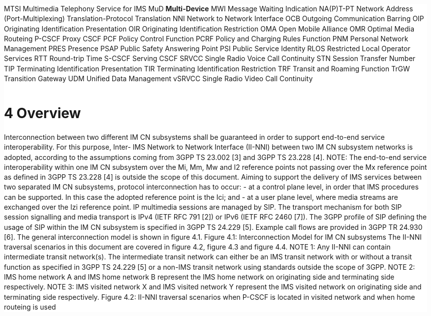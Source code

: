MTSI Multimedia Telephony Service for IMS
MuD **Multi-Device**
MWI Message Waiting Indication
NA(P)T-PT Network Address (Port-Multiplexing) Translation-Protocol Translation
NNI Network to Network Interface
OCB Outgoing Communication Barring
OIP Originating Identification Presentation
OIR Originating Identification Restriction
OMA Open Mobile Alliance
OMR Optimal Media Routeing
P-CSCF Proxy CSCF
PCF Policy Control Function
PCRF Policy and Charging Rules Function
PNM Personal Network Management
PRES Presence
PSAP Public Safety Answering Point
PSI Public Service Identity
RLOS Restricted Local Operator Services
RTT Round-trip Time
S-CSCF Serving CSCF
SRVCC Single Radio Voice Call Continuity
STN Session Transfer Number
TIP Terminating Identification Presentation
TIR Terminating Identification Restriction
TRF Transit and Roaming Function
TrGW Transition Gateway
UDM Unified Data Management
vSRVCC Single Radio Video Call Continuity
# 4 Overview
Interconnection between two different IM CN subsystems shall be guaranteed in
order to support end-to-end service interoperability. For this purpose, Inter-
IMS Network to Network Interface (II-NNI) between two IM CN subsystem networks
is adopted, according to the assumptions coming from 3GPP TS 23.002 [3] and
3GPP TS 23.228 [4].
NOTE: The end-to-end service interoperability within one IM CN subsystem over
the Mi, Mm, Mw and I2 reference points not passing over the Mx reference point
as defined in 3GPP TS 23.228 [4] is outside the scope of this document.
Aiming to support the delivery of IMS services between two separated IM CN
subsystems, protocol interconnection has to occur:
\- at a control plane level, in order that IMS procedures can be supported. In
this case the adopted reference point is the Ici; and
\- at a user plane level, where media streams are exchanged over the Izi
reference point.
IP multimedia sessions are managed by SIP. The transport mechanism for both
SIP session signalling and media transport is IPv4 (IETF RFC 791 [2]) or IPv6
(IETF RFC 2460 [7]). The 3GPP profile of SIP defining the usage of SIP within
the IM CN subsystem is specified in 3GPP TS 24.229 [5]. Example call flows are
provided in 3GPP TR 24.930 [6].
The general interconnection model is shown in figure 4.1.
Figure 4.1: Interconnection Model for IM CN subsystems
The II-NNI traversal scenarios in this document are covered in figure 4.2,
figure 4.3 and figure 4.4.
NOTE 1: Any II-NNI can contain intermediate transit network(s). The
intermediate transit network can either be an IMS transit network with or
without a transit function as specified in 3GPP TS 24.229 [5] or a non-IMS
transit network using standards outside the scope of 3GPP.
NOTE 2: IMS home network A and IMS home network B represent the IMS home
network on originating side and terminating side respectively.
NOTE 3: IMS visited network X and IMS visited network Y represent the IMS
visited network on originating side and terminating side respectively.
Figure 4.2: II-NNI traversal scenarios when P-CSCF is located in visited
network and when home routeing is used